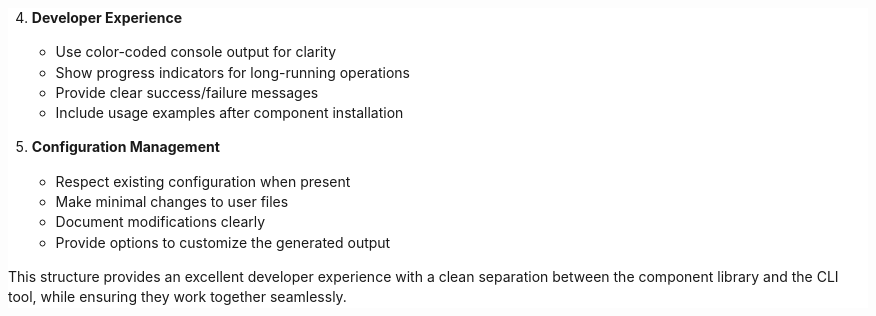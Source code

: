4. **Developer Experience**
   - Use color-coded console output for clarity
   - Show progress indicators for long-running operations
   - Provide clear success/failure messages
   - Include usage examples after component installation

5. **Configuration Management**
   - Respect existing configuration when present
   - Make minimal changes to user files
   - Document modifications clearly
   - Provide options to customize the generated output

This structure provides an excellent developer experience with a clean separation between the component library and the CLI tool, while ensuring they work together seamlessly.